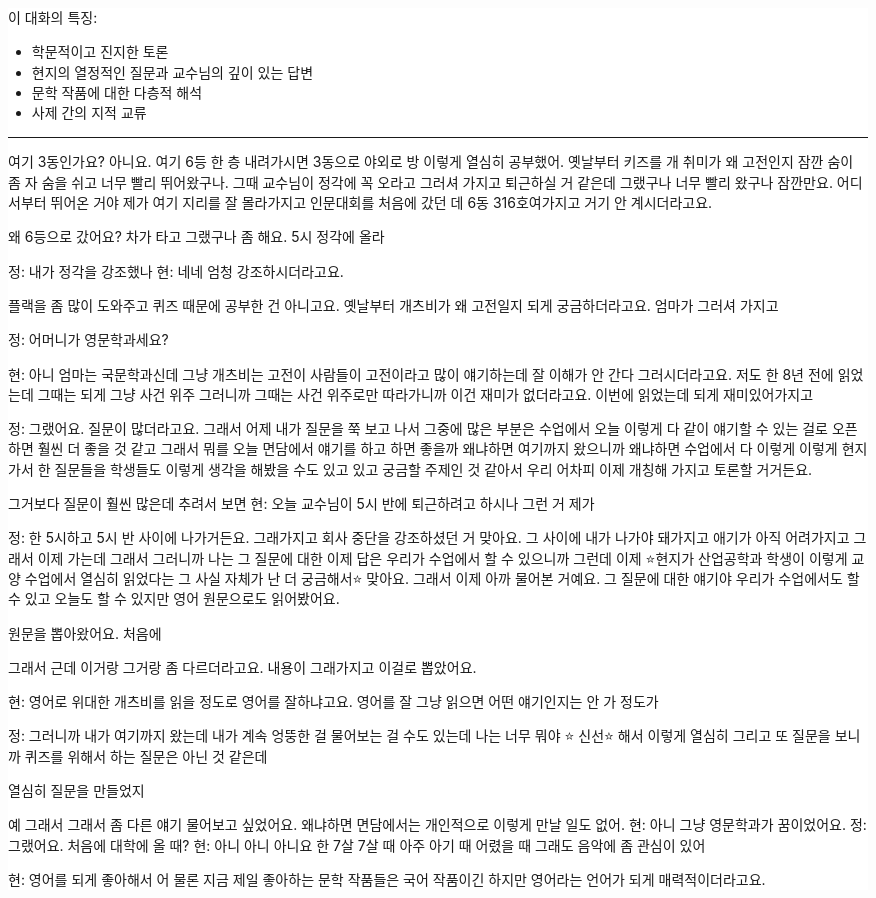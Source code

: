 이 대화의 특징:

- 학문적이고 진지한 토론
- 현지의 열정적인 질문과 교수님의 깊이 있는 답변
- 문학 작품에 대한 다층적 해석
- 사제 간의 지적 교류
----

여기 3동인가요? 아니요. 여기 6등
한 층 내려가시면 3동으로 야외로 방 이렇게
열심히 공부했어. 옛날부터 키즈를 개 취미가 왜 고전인지 잠깐 숨이 좀 자 숨을 쉬고 너무 빨리 뛰어왔구나.
그때 교수님이 정각에 꼭 오라고 그러셔 가지고 퇴근하실 거 같은데 그랬구나 너무 빨리 왔구나 잠깐만요.
어디서부터 뛰어온 거야 제가 여기 지리를 잘 몰라가지고 인문대회를 처음에 갔던 데 6동 316호여가지고 거기 안 계시더라고요.

왜 6등으로 갔어요? 차가 타고 그랬구나 좀 해요.
5시 정각에 올라

정: 내가 정각을 강조했나
현: 네네 엄청 강조하시더라고요.

플랙을 좀 많이 도와주고 퀴즈 때문에 공부한 건 아니고요.
옛날부터 개츠비가 왜 고전일지 되게 궁금하더라고요. 엄마가 그러셔 가지고

정: 어머니가 영문학과세요?

현: 아니 엄마는 국문학과신데 그냥 개츠비는 고전이 사람들이 고전이라고 많이 얘기하는데 잘 이해가 안 간다 그러시더라고요.
저도 한 8년 전에 읽었는데 그때는 되게 그냥 사건 위주 그러니까 그때는 사건 위주로만 따라가니까 이건 재미가 없더라고요. 이번에 읽었는데 되게 재미있어가지고

정: 그랬어요. 질문이 많더라고요. 그래서 어제 내가 질문을 쭉 보고 나서 그중에 많은 부분은 수업에서 오늘 이렇게 다 같이 얘기할 수 있는 걸로 오픈하면 훨씬 더 좋을 것 같고 그래서 뭐를 오늘 면담에서 얘기를 하고 하면 좋을까 왜냐하면 여기까지 왔으니까 왜냐하면 수업에서 다 이렇게 이렇게 현지 가서 한 질문들을 학생들도 이렇게 생각을 해봤을 수도 있고 있고 궁금할 주제인 것 같아서 우리 어차피 이제 개칭해 가지고 토론할 거거든요.

그거보다 질문이 훨씬 많은데 추려서 보면 
현: 오늘 교수님이 5시 반에 퇴근하려고 하시나 그런 거 제가

정: 한 5시하고 5시 반 사이에 나가거든요. 그래가지고 회사 중단을 강조하셨던 거 맞아요.
그 사이에 내가 나가야 돼가지고 애기가 아직 어려가지고 그래서 이제 가는데 그래서 그러니까 나는 그 질문에 대한 이제 답은 우리가 수업에서 할 수 있으니까 그런데 이제 ⭐️현지가 산업공학과 학생이 이렇게 교양 수업에서 열심히 읽었다는 그 사실 자체가 난 더 궁금해서⭐️ 맞아요.
그래서 이제 아까 물어본 거예요. 그 질문에 대한 얘기야 우리가 수업에서도 할 수 있고 오늘도 할 수 있지만 영어 원문으로도 읽어봤어요.

원문을 뽑아왔어요. 처음에

그래서 근데 이거랑 그거랑 좀 다르더라고요. 내용이 그래가지고 이걸로 뽑았어요.

현: 영어로 위대한 개츠비를 읽을 정도로 영어를 잘하냐고요. 영어를 잘 그냥 읽으면 어떤 얘기인지는 안 가 정도가

정: 그러니까 내가 여기까지 왔는데 내가 계속 엉뚱한 걸 물어보는 걸 수도 있는데 나는 너무 뭐야 ⭐️ 신선⭐️ 해서 이렇게 열심히 그리고 또 질문을 보니까 퀴즈를 위해서 하는 질문은 아닌 것 같은데

열심히 질문을 만들었지

예 그래서 그래서 좀 다른 얘기 물어보고 싶었어요.
왜냐하면 면담에서는 개인적으로 이렇게 만날 일도 없어.
현: 아니 그냥 영문학과가 꿈이었어요. 
정: 그랬어요. 처음에 대학에 올 때?
현: 아니 아니 아니요 한 7살 7살 때 아주 아기 때 어렸을 때 그래도 음악에 좀 관심이 있어

현: 영어를 되게 좋아해서 어 물론 지금 제일 좋아하는 문학 작품들은 국어 작품이긴 하지만 영어라는 언어가 되게 매력적이더라고요.
